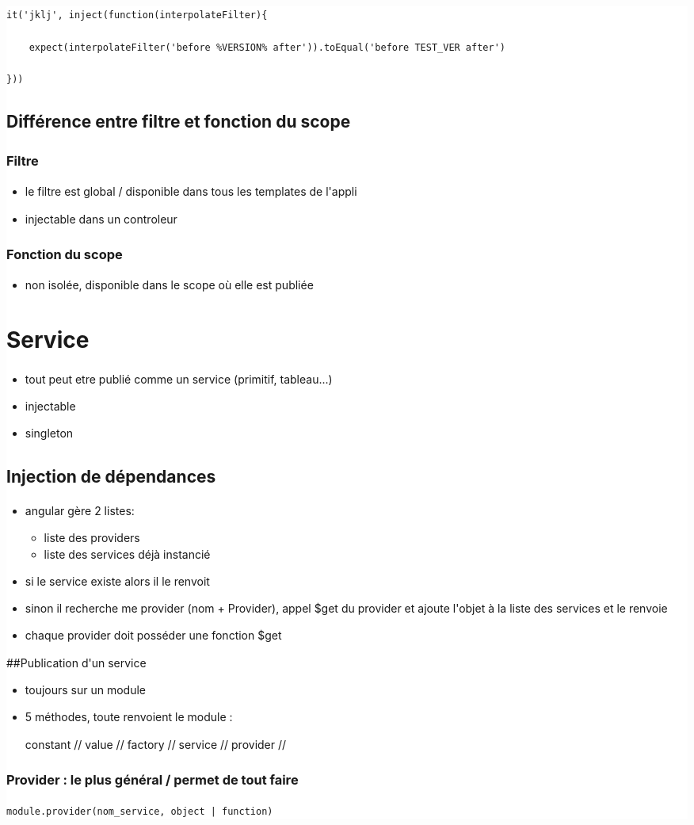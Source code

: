	it('jklj', inject(function(interpolateFilter){

		expect(interpolateFilter('before %VERSION% after')).toEqual('before TEST_VER after')

	}))


## Différence entre filtre et fonction du scope

### Filtre
- le filtre est global / disponible dans tous les templates de l'appli

- injectable dans un controleur


### Fonction du scope

- non isolée, disponible dans le scope où elle est publiée


# Service

- tout peut etre publié comme un service (primitif, tableau...)

- injectable

- singleton

## Injection de dépendances

- angular gère 2 listes:
	- liste des providers
	- liste des services déjà instancié

- si le service existe alors il le renvoit
- sinon il recherche me provider (nom + Provider), appel $get du provider et ajoute l'objet à la liste des services et le renvoie 

- chaque provider doit posséder une fonction $get

##Publication d'un service

- toujours sur un module

- 5 méthodes, toute renvoient le module :

	constant 	//
	value 		//
	factory 	//
	service 	// 
	provider 	// 

### Provider : le plus général / permet de tout faire

	module.provider(nom_service, object | function) 
		